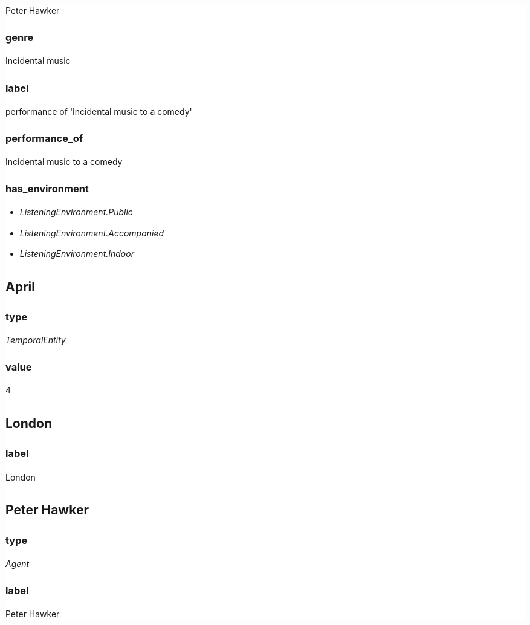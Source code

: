 
[Peter Hawker](#Peter-Hawker)

### genre


[Incidental music](#Incidental-music)

### label


performance of 'Incidental music to a comedy'

### performance_of


[Incidental music to a comedy](#Incidental-music-to-a-comedy)

### has_environment

 - *ListeningEnvironment.Public*

 - *ListeningEnvironment.Accompanied*

 - *ListeningEnvironment.Indoor*

## April

### type


*TemporalEntity*

### value


4

## London

### label


London

## Peter Hawker

### type


*Agent*

### label


Peter Hawker
